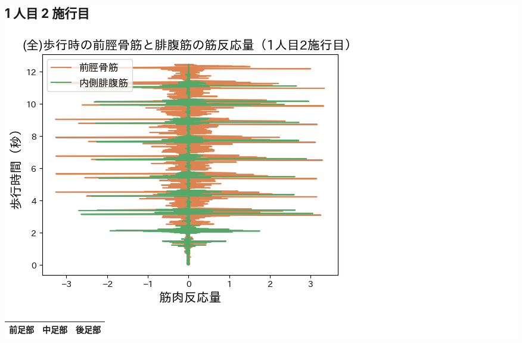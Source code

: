 
## 1 人目 2 施行目

![](</Plots/(全)1人目2施行目.png>)

| 前足部                                 | 中足部                                 | 後足部                                 |
| -------------------------------------- | -------------------------------------- | -------------------------------------- |